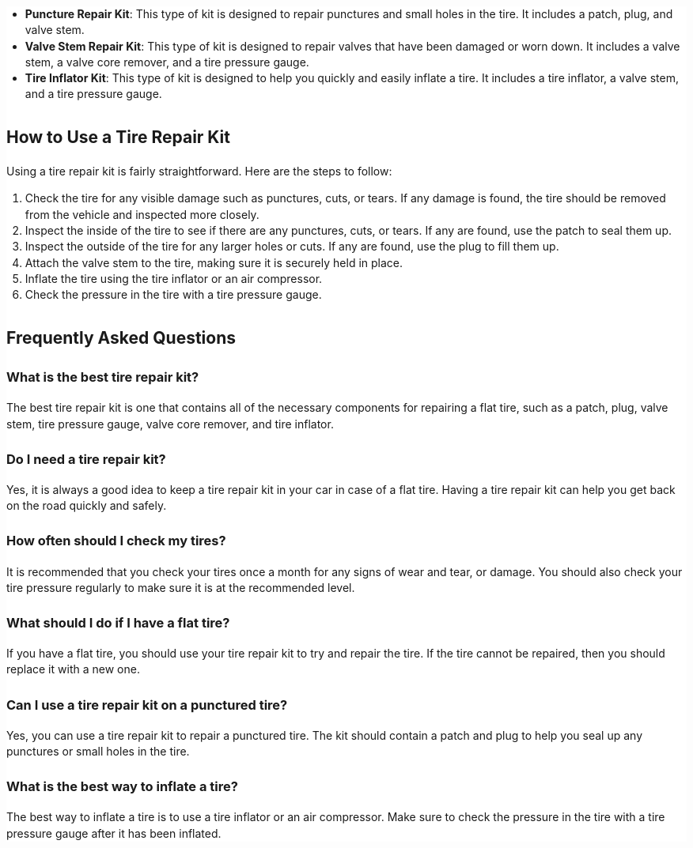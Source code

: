 <ul>
  <li><b>Puncture Repair Kit</b>: This type of kit is designed to repair punctures and small holes in the tire. It includes a patch, plug, and valve stem.</li>
  <li><b>Valve Stem Repair Kit</b>: This type of kit is designed to repair valves that have been damaged or worn down. It includes a valve stem, a valve core remover, and a tire pressure gauge.</li>
  <li><b>Tire Inflator Kit</b>: This type of kit is designed to help you quickly and easily inflate a tire. It includes a tire inflator, a valve stem, and a tire pressure gauge.</li>
</ul>

<h2>How to Use a Tire Repair Kit</h2>

<p>Using a tire repair kit is fairly straightforward. Here are the steps to follow:</p>

<ol>
  <li>Check the tire for any visible damage such as punctures, cuts, or tears. If any damage is found, the tire should be removed from the vehicle and inspected more closely.</li>
  <li>Inspect the inside of the tire to see if there are any punctures, cuts, or tears. If any are found, use the patch to seal them up.</li>
  <li>Inspect the outside of the tire for any larger holes or cuts. If any are found, use the plug to fill them up.</li>
  <li>Attach the valve stem to the tire, making sure it is securely held in place.</li>
  <li>Inflate the tire using the tire inflator or an air compressor.</li>
  <li>Check the pressure in the tire with a tire pressure gauge.</li>
</ol>

<h2>Frequently Asked Questions</h2>

<h3>What is the best tire repair kit?</h3>

<p>The best tire repair kit is one that contains all of the necessary components for repairing a flat tire, such as a patch, plug, valve stem, tire pressure gauge, valve core remover, and tire inflator.</p>

<h3>Do I need a tire repair kit?</h3>

<p>Yes, it is always a good idea to keep a tire repair kit in your car in case of a flat tire. Having a tire repair kit can help you get back on the road quickly and safely.</p>

<h3>How often should I check my tires?</h3>

<p>It is recommended that you check your tires once a month for any signs of wear and tear, or damage. You should also check your tire pressure regularly to make sure it is at the recommended level.</p>

<h3>What should I do if I have a flat tire?</h3>

<p>If you have a flat tire, you should use your tire repair kit to try and repair the tire. If the tire cannot be repaired, then you should replace it with a new one.</p>

<h3>Can I use a tire repair kit on a punctured tire?</h3>

<p>Yes, you can use a tire repair kit to repair a punctured tire. The kit should contain a patch and plug to help you seal up any punctures or small holes in the tire.</p>

<h3>What is the best way to inflate a tire?</h3>

<p>The best way to inflate a tire is to use a tire inflator or an air compressor. Make sure to check the pressure in the tire with a tire pressure gauge after it has been inflated.</p>
